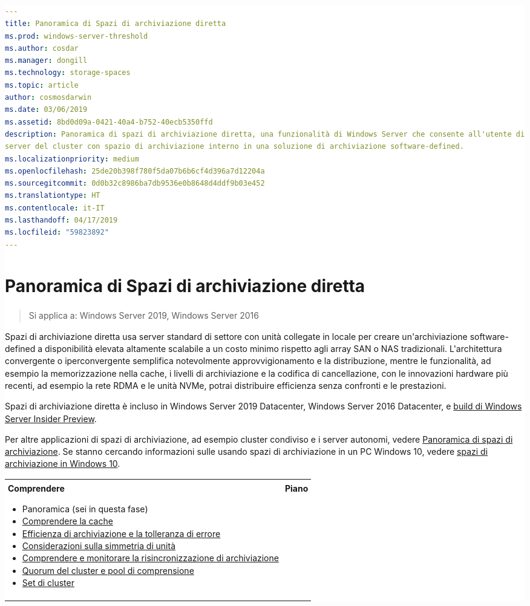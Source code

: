 ```yaml
---
title: Panoramica di Spazi di archiviazione diretta
ms.prod: windows-server-threshold
ms.author: cosdar
ms.manager: dongill
ms.technology: storage-spaces
ms.topic: article
author: cosmosdarwin
ms.date: 03/06/2019
ms.assetid: 8bd0d09a-0421-40a4-b752-40ecb5350ffd
description: Panoramica di spazi di archiviazione diretta, una funzionalità di Windows Server che consente all'utente di server del cluster con spazio di archiviazione interno in una soluzione di archiviazione software-defined.
ms.localizationpriority: medium
ms.openlocfilehash: 25de20b398f780f5da07b6b6cf4d396a7d12204a
ms.sourcegitcommit: 0d0b32c8986ba7db9536e0b8648d4ddf9b03e452
ms.translationtype: HT
ms.contentlocale: it-IT
ms.lasthandoff: 04/17/2019
ms.locfileid: "59823892"
---
```

# <a name="storage-spaces-direct-overview"></a>Panoramica di Spazi di archiviazione diretta

>Si applica a: Windows Server 2019, Windows Server 2016

Spazi di archiviazione diretta usa server standard di settore con unità collegate in locale per creare un'archiviazione software-defined a disponibilità elevata altamente scalabile a un costo minimo rispetto agli array SAN o NAS tradizionali. L'architettura convergente o iperconvergente semplifica notevolmente approvvigionamento e la distribuzione, mentre le funzionalità, ad esempio la memorizzazione nella cache, i livelli di archiviazione e la codifica di cancellazione, con le innovazioni hardware più recenti, ad esempio la rete RDMA e le unità NVMe, potrai distribuire efficienza senza confronti e le prestazioni.

Spazi di archiviazione diretta è incluso in Windows Server 2019 Datacenter, Windows Server 2016 Datacenter, e [build di Windows Server Insider Preview](https://insider.windows.com/for-business-getting-started-server/). 

Per altre applicazioni di spazi di archiviazione, ad esempio cluster condiviso e i server autonomi, vedere [Panoramica di spazi di archiviazione](overview.md). Se stanno cercando informazioni sulle usando spazi di archiviazione in un PC Windows 10, vedere [spazi di archiviazione in Windows 10](https://support.microsoft.com/help/12438/windows-10-storage-spaces).

<table>
    <tr style="border: 0;">
        <td style="padding: 5px; border: 0;">
            <strong>Comprendere</a></strong>
            <ul>
              <li>Panoramica (sei in questa fase)</li>
              <li><a href="understand-the-cache.md">Comprendere la cache</a></li>
              <li><a href="storage-spaces-fault-tolerance.md">Efficienza di archiviazione e la tolleranza di errore</a></li>
              <li><a href="drive-symmetry-considerations.md">Considerazioni sulla simmetria di unità</a></li>
              <li><a href="understand-storage-resync.md">Comprendere e monitorare la risincronizzazione di archiviazione</a></li>
              <li><a href="understand-quorum.md">Quorum del cluster e pool di comprensione</a></li>
              <li><a href="cluster-sets.md">Set di cluster</a></li>
            </ul>
        </td>
        <td style="padding: 5px; border: 0;">
            <strong>Piano</a></strong>
            <ul>